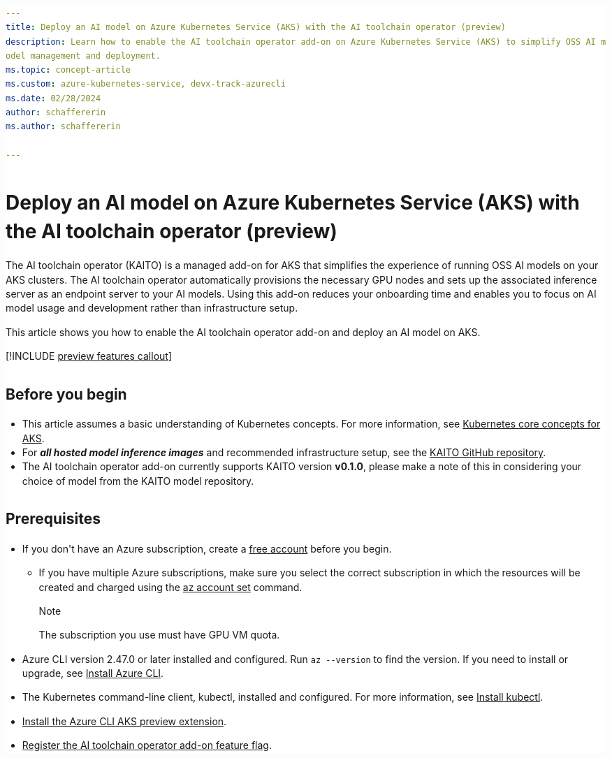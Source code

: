 ```yaml
---
title: Deploy an AI model on Azure Kubernetes Service (AKS) with the AI toolchain operator (preview)
description: Learn how to enable the AI toolchain operator add-on on Azure Kubernetes Service (AKS) to simplify OSS AI model management and deployment.
ms.topic: concept-article
ms.custom: azure-kubernetes-service, devx-track-azurecli
ms.date: 02/28/2024
author: schaffererin
ms.author: schaffererin

---
```


# Deploy an AI model on Azure Kubernetes Service (AKS) with the AI toolchain operator (preview)

The AI toolchain operator (KAITO) is a managed add-on for AKS that simplifies the experience of running OSS AI models on your AKS clusters. The AI toolchain operator automatically provisions the necessary GPU nodes and sets up the associated inference server as an endpoint server to your AI models. Using this add-on reduces your onboarding time and enables you to focus on AI model usage and development rather than infrastructure setup.

This article shows you how to enable the AI toolchain operator add-on and deploy an AI model on AKS.

[!INCLUDE [preview features callout](~/reusable-content/ce-skilling/azure/includes/aks/includes/preview/preview-callout.md)]

## Before you begin

* This article assumes a basic understanding of Kubernetes concepts. For more information, see [Kubernetes core concepts for AKS](./concepts-clusters-workloads.md).
* For ***all hosted model inference images*** and recommended infrastructure setup, see the [KAITO GitHub repository](https://github.com/Azure/kaito).
* The AI toolchain operator add-on currently supports KAITO version **v0.1.0**, please make a note of this in considering your choice of model from the KAITO model repository.

## Prerequisites

* If you don't have an Azure subscription, create a [free account](https://azure.microsoft.com/free/?WT.mc_id=A261C142F) before you begin.
  * If you have multiple Azure subscriptions, make sure you select the correct subscription in which the resources will be created and charged using the [az account set][az-account-set] command.

    > [!NOTE]
    > The subscription you use must have GPU VM quota.

* Azure CLI version 2.47.0 or later installed and configured. Run `az --version` to find the version. If you need to install or upgrade, see [Install Azure CLI](/cli/azure/install-azure-cli).
* The Kubernetes command-line client, kubectl, installed and configured. For more information, see [Install kubectl](https://kubernetes.io/docs/tasks/tools/install-kubectl/).
* [Install the Azure CLI AKS preview extension](#install-the-azure-cli-preview-extension).
* [Register the AI toolchain operator add-on feature flag](#register-the-ai-toolchain-operator-add-on-feature-flag).


[az-group-create]: /cli/azure/group#az_group_create
[az-group-delete]: /cli/azure/group#az_group_delete
[az-aks-create]: /cli/azure/aks#az_aks_create
[az-aks-update]: /cli/azure/aks#az_aks_update
[az-aks-get-credentials]: /cli/azure/aks#az_aks_get_credentials
[az-role-assignment-create]: /cli/azure/role/assignment#az_role_assignment_create
[az-identity-federated-credential-create]: /cli/azure/identity/federated-credential#az_identity_federated_credential_create
[az-account-set]: /cli/azure/account#az_account_set
[az-extension-add]: /cli/azure/extension#az_extension_add
[az-extension-update]: /cli/azure/extension#az_extension_update
[az-feature-register]: /cli/azure/feature#az_feature_register
[az-feature-show]: /cli/azure/feature#az_feature_show
[az-provider-register]: /cli/azure/provider#az_provider_register